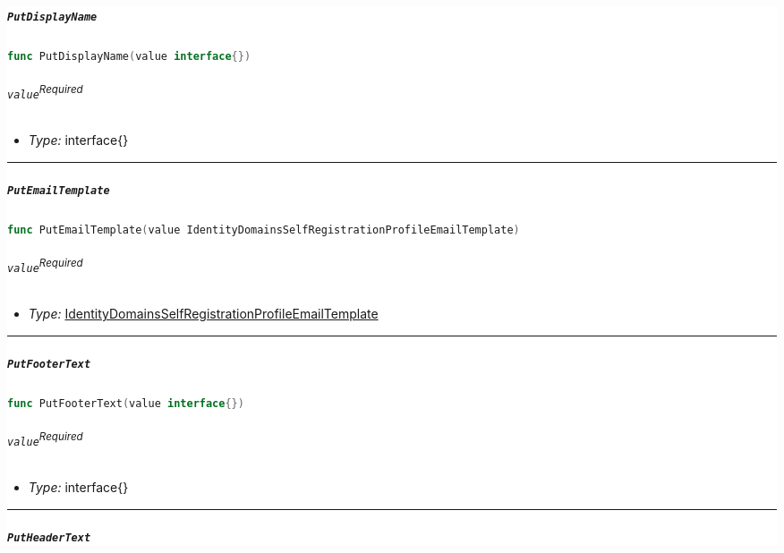 
##### `PutDisplayName` <a name="PutDisplayName" id="rhizo-co-terraform-provider-oci.identityDomainsSelfRegistrationProfile.IdentityDomainsSelfRegistrationProfile.putDisplayName"></a>

```go
func PutDisplayName(value interface{})
```

###### `value`<sup>Required</sup> <a name="value" id="rhizo-co-terraform-provider-oci.identityDomainsSelfRegistrationProfile.IdentityDomainsSelfRegistrationProfile.putDisplayName.parameter.value"></a>

- *Type:* interface{}

---

##### `PutEmailTemplate` <a name="PutEmailTemplate" id="rhizo-co-terraform-provider-oci.identityDomainsSelfRegistrationProfile.IdentityDomainsSelfRegistrationProfile.putEmailTemplate"></a>

```go
func PutEmailTemplate(value IdentityDomainsSelfRegistrationProfileEmailTemplate)
```

###### `value`<sup>Required</sup> <a name="value" id="rhizo-co-terraform-provider-oci.identityDomainsSelfRegistrationProfile.IdentityDomainsSelfRegistrationProfile.putEmailTemplate.parameter.value"></a>

- *Type:* <a href="#rhizo-co-terraform-provider-oci.identityDomainsSelfRegistrationProfile.IdentityDomainsSelfRegistrationProfileEmailTemplate">IdentityDomainsSelfRegistrationProfileEmailTemplate</a>

---

##### `PutFooterText` <a name="PutFooterText" id="rhizo-co-terraform-provider-oci.identityDomainsSelfRegistrationProfile.IdentityDomainsSelfRegistrationProfile.putFooterText"></a>

```go
func PutFooterText(value interface{})
```

###### `value`<sup>Required</sup> <a name="value" id="rhizo-co-terraform-provider-oci.identityDomainsSelfRegistrationProfile.IdentityDomainsSelfRegistrationProfile.putFooterText.parameter.value"></a>

- *Type:* interface{}

---

##### `PutHeaderText` <a name="PutHeaderText" id="rhizo-co-terraform-provider-oci.identityDomainsSelfRegistrationProfile.IdentityDomainsSelfRegistrationProfile.putHeaderText"></a>

